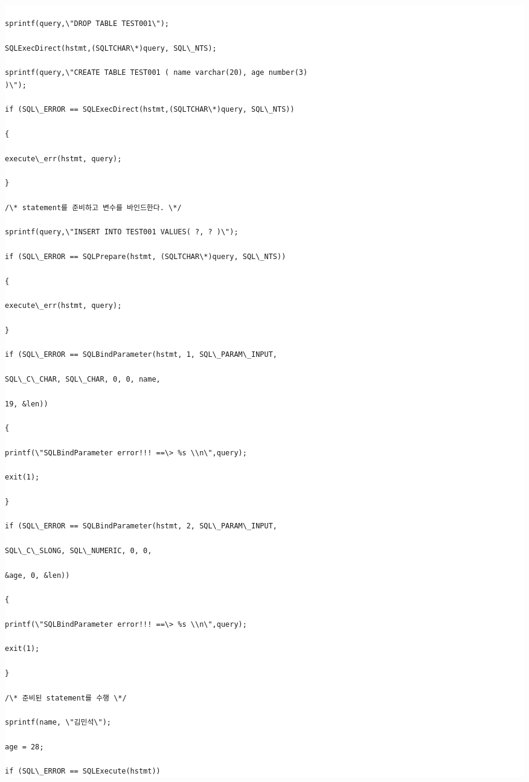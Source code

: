 ```

sprintf(query,\"DROP TABLE TEST001\");

SQLExecDirect(hstmt,(SQLTCHAR\*)query, SQL\_NTS);

sprintf(query,\"CREATE TABLE TEST001 ( name varchar(20), age number(3)
)\");

if (SQL\_ERROR == SQLExecDirect(hstmt,(SQLTCHAR\*)query, SQL\_NTS))

{

execute\_err(hstmt, query);

}

/\* statement를 준비하고 변수를 바인드한다. \*/

sprintf(query,\"INSERT INTO TEST001 VALUES( ?, ? )\");

if (SQL\_ERROR == SQLPrepare(hstmt, (SQLTCHAR\*)query, SQL\_NTS))

{

execute\_err(hstmt, query);

}

if (SQL\_ERROR == SQLBindParameter(hstmt, 1, SQL\_PARAM\_INPUT,

SQL\_C\_CHAR, SQL\_CHAR, 0, 0, name,

19, &len))

{

printf(\"SQLBindParameter error!!! ==\> %s \\n\",query);

exit(1);

}

if (SQL\_ERROR == SQLBindParameter(hstmt, 2, SQL\_PARAM\_INPUT,

SQL\_C\_SLONG, SQL\_NUMERIC, 0, 0,

&age, 0, &len))

{

printf(\"SQLBindParameter error!!! ==\> %s \\n\",query);

exit(1);

}

/\* 준비된 statement를 수행 \*/

sprintf(name, \"김민석\");

age = 28;

if (SQL\_ERROR == SQLExecute(hstmt))
```